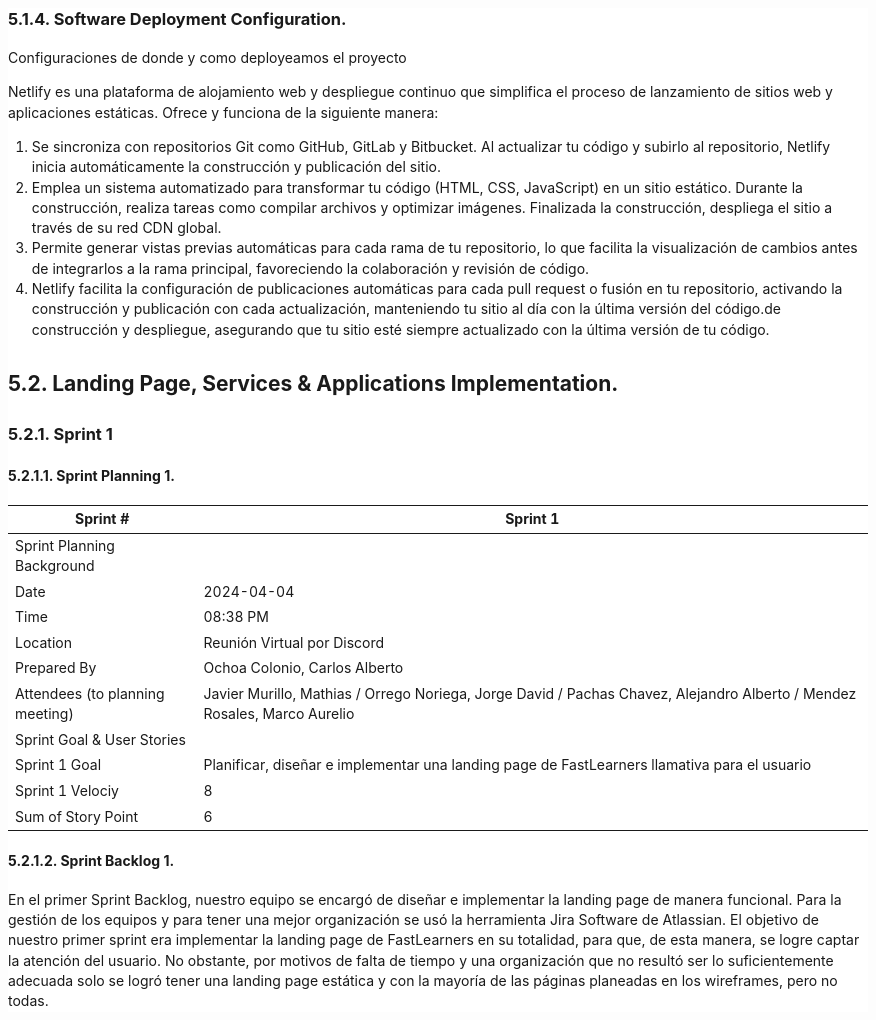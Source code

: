 ### 5.1.4. Software Deployment Configuration.
Configuraciones de donde y como deployeamos el proyecto

Netlify es una plataforma de alojamiento web y despliegue continuo que simplifica el proceso de lanzamiento de sitios web y aplicaciones estáticas. Ofrece y funciona de la siguiente manera:

1. Se sincroniza con repositorios Git como GitHub, GitLab y Bitbucket. Al actualizar tu código y subirlo al repositorio, Netlify inicia automáticamente la construcción y publicación del sitio.
2. Emplea un sistema automatizado para transformar tu código (HTML, CSS, JavaScript) en un sitio estático. Durante la construcción, realiza tareas como compilar archivos y optimizar imágenes. Finalizada la construcción, despliega el sitio a través de su red CDN global.
3. Permite generar vistas previas automáticas para cada rama de tu repositorio, lo que facilita la visualización de cambios antes de integrarlos a la rama principal, favoreciendo la colaboración y revisión de código.
4. Netlify facilita la configuración de publicaciones automáticas para cada pull request o fusión en tu repositorio, activando la construcción y publicación con cada actualización, manteniendo tu sitio al día con la última versión del código.de construcción y despliegue, asegurando que tu sitio esté siempre actualizado con la última versión de tu código.

## 5.2. Landing Page, Services & Applications Implementation.

### 5.2.1. Sprint 1

#### 5.2.1.1. Sprint Planning 1.

| Sprint # | Sprint 1 |
|----------|----------|
| Sprint Planning Background |
| Date | 2024-04-04 |
| Time | 08:38 PM |
| Location | Reunión Virtual por Discord |
| Prepared By | Ochoa Colonio, Carlos Alberto |
| Attendees (to planning meeting) | Javier Murillo, Mathias / Orrego Noriega, Jorge David / Pachas Chavez, Alejandro Alberto / Mendez Rosales, Marco Aurelio |
| Sprint Goal & User Stories |
| Sprint 1 Goal | Planificar, diseñar e implementar una landing page de FastLearners llamativa para el usuario |
| Sprint 1 Velociy | 8 |
| Sum of Story Point | 6 |

#### 5.2.1.2. Sprint Backlog 1.

En el primer Sprint Backlog, nuestro equipo se encargó de diseñar e implementar la landing page de manera funcional. Para la gestión de los equipos y para tener una mejor organización se usó la herramienta Jira Software de Atlassian. El objetivo de nuestro primer sprint era implementar la landing page de FastLearners en su totalidad, para que, de esta manera, se logre captar la atención del usuario. No obstante, por motivos de falta de tiempo y una organización que no resultó ser lo suficientemente adecuada solo se logró tener una landing page estática y con la mayoría de las páginas planeadas en los wireframes, pero no todas.
